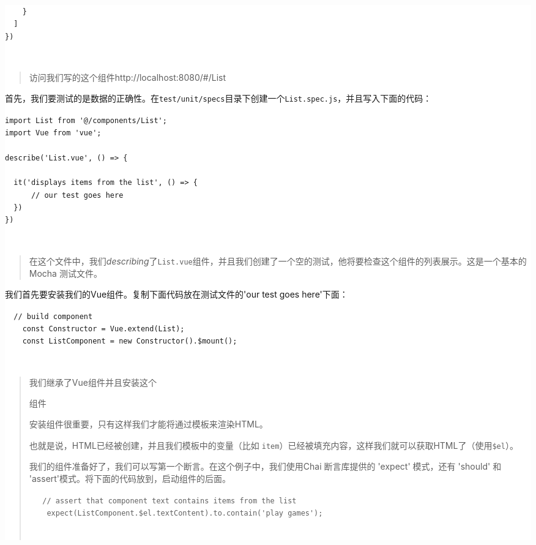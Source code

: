 ```
    }
  ]
})
```

![点击并拖拽以移动](data:image/gif;base64,R0lGODlhAQABAPABAP///wAAACH5BAEKAAAALAAAAAABAAEAAAICRAEAOw==)

>  访问我们写的这个组件http://localhost:8080/#/List

   首先，我们要测试的是数据的正确性。在`test/unit/specs`目录下创建一个`List.spec.js`，并且写入下面的代码：

```
import List from '@/components/List';
import Vue from 'vue';

describe('List.vue', () => {

  it('displays items from the list', () => {
      // our test goes here
  })
})
```

![点击并拖拽以移动](data:image/gif;base64,R0lGODlhAQABAPABAP///wAAACH5BAEKAAAALAAAAAABAAEAAAICRAEAOw==)

> 在这个文件中，我们*describing*了`List.vue`组件，并且我们创建了一个空的测试，他将要检查这个组件的列表展示。这是一个基本的 Mocha 测试文件。

我们首先要安装我们的Vue组件。复制下面代码放在测试文件的'our test goes here'下面： 

```
  // build component
    const Constructor = Vue.extend(List);
    const ListComponent = new Constructor().$mount();
```

![点击并拖拽以移动](data:image/gif;base64,R0lGODlhAQABAPABAP///wAAACH5BAEKAAAALAAAAAABAAEAAAICRAEAOw==)

> 我们继承了Vue组件并且安装这个
>
> 组件
>
> 安装组件很重要，只有这样我们才能将通过模板来渲染HTML。
>
> 也就是说，HTML已经被创建，并且我们模板中的变量（比如 `item`）已经被填充内容，这样我们就可以获取HTML了（使用`$el`）。
>
> 我们的组件准备好了，我们可以写第一个断言。在这个例子中，我们使用Chai 断言库提供的 'expect' 模式，还有 'should' 和 'assert'模式。将下面的代码放到，启动组件的后面。
>
> ```
>    // assert that component text contains items from the list
>     expect(ListComponent.$el.textContent).to.contain('play games');
> ```
>
> ![点击并拖拽以移动](data:image/gif;base64,R0lGODlhAQABAPABAP///wAAACH5BAEKAAAALAAAAAABAAEAAAICRAEAOw==)
